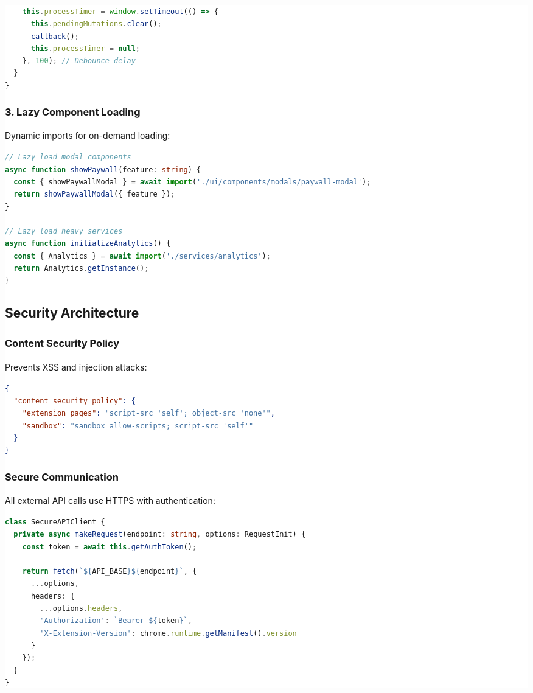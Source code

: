 ```typescript
    this.processTimer = window.setTimeout(() => {
      this.pendingMutations.clear();
      callback();
      this.processTimer = null;
    }, 100); // Debounce delay
  }
}
```

### 3. Lazy Component Loading

Dynamic imports for on-demand loading:

```typescript
// Lazy load modal components
async function showPaywall(feature: string) {
  const { showPaywallModal } = await import('./ui/components/modals/paywall-modal');
  return showPaywallModal({ feature });
}

// Lazy load heavy services
async function initializeAnalytics() {
  const { Analytics } = await import('./services/analytics');
  return Analytics.getInstance();
}
```

## Security Architecture

### Content Security Policy

Prevents XSS and injection attacks:

```json
{
  "content_security_policy": {
    "extension_pages": "script-src 'self'; object-src 'none'",
    "sandbox": "sandbox allow-scripts; script-src 'self'"
  }
}
```

### Secure Communication

All external API calls use HTTPS with authentication:

```typescript
class SecureAPIClient {
  private async makeRequest(endpoint: string, options: RequestInit) {
    const token = await this.getAuthToken();
    
    return fetch(`${API_BASE}${endpoint}`, {
      ...options,
      headers: {
        ...options.headers,
        'Authorization': `Bearer ${token}`,
        'X-Extension-Version': chrome.runtime.getManifest().version
      }
    });
  }
}
```
